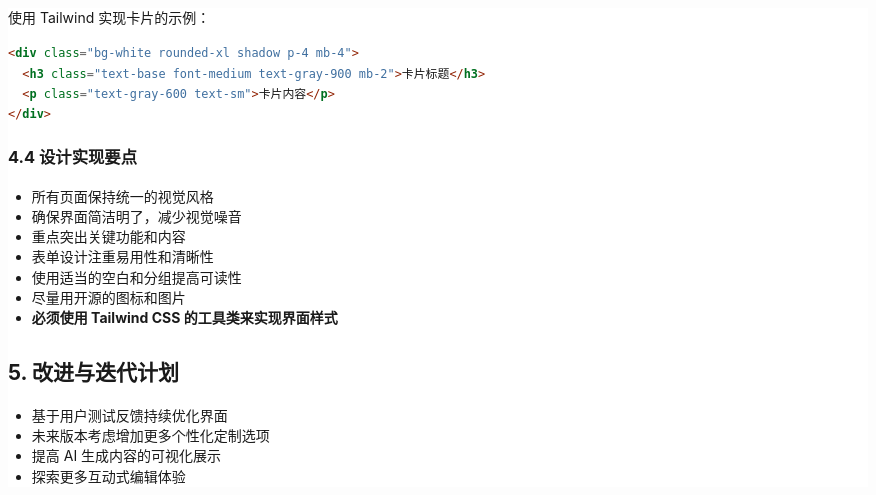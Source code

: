 使用 Tailwind 实现卡片的示例：

```html
<div class="bg-white rounded-xl shadow p-4 mb-4">
  <h3 class="text-base font-medium text-gray-900 mb-2">卡片标题</h3>
  <p class="text-gray-600 text-sm">卡片内容</p>
</div>
```

### 4.4 设计实现要点

- 所有页面保持统一的视觉风格
- 确保界面简洁明了，减少视觉噪音
- 重点突出关键功能和内容
- 表单设计注重易用性和清晰性
- 使用适当的空白和分组提高可读性
- 尽量用开源的图标和图片
- **必须使用 Tailwind CSS 的工具类来实现界面样式**

## 5. 改进与迭代计划

- 基于用户测试反馈持续优化界面
- 未来版本考虑增加更多个性化定制选项
- 提高 AI 生成内容的可视化展示
- 探索更多互动式编辑体验
